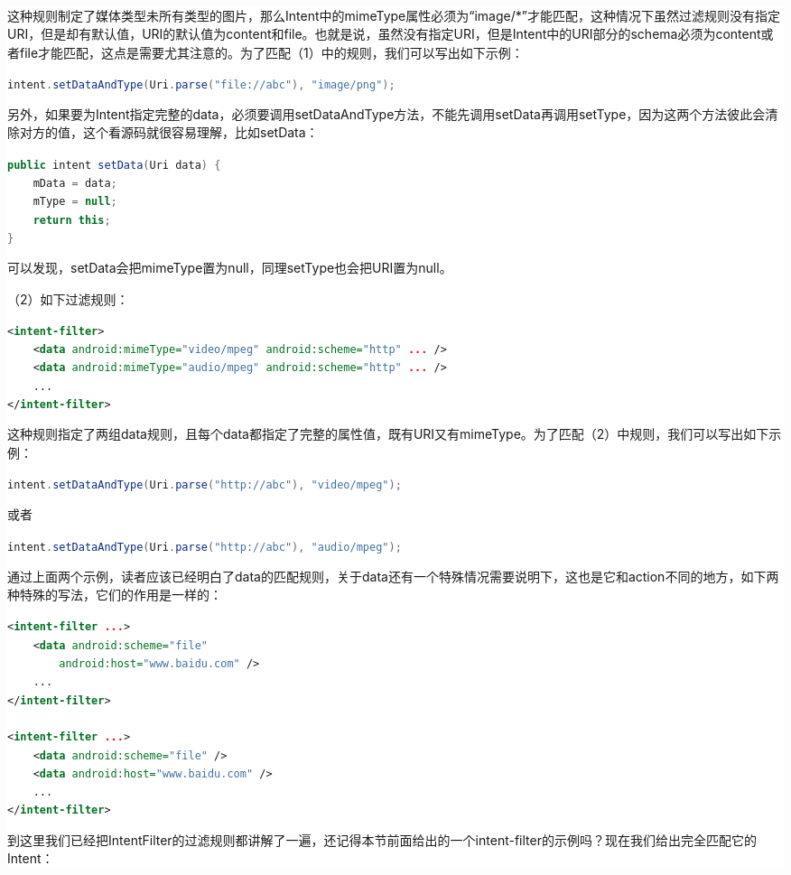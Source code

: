 这种规则制定了媒体类型未所有类型的图片，那么Intent中的mimeType属性必须为“image/*”才能匹配，这种情况下虽然过滤规则没有指定URI，但是却有默认值，URI的默认值为content和file。也就是说，虽然没有指定URI，但是Intent中的URI部分的schema必须为content或者file才能匹配，这点是需要尤其注意的。为了匹配（1）中的规则，我们可以写出如下示例：

```Java
intent.setDataAndType(Uri.parse("file://abc"), "image/png");
```

另外，如果要为Intent指定完整的data，必须要调用setDataAndType方法，不能先调用setData再调用setType，因为这两个方法彼此会清除对方的值，这个看源码就很容易理解，比如setData：

```Java
public intent setData(Uri data) {
    mData = data;
    mType = null;
    return this;
}
```

可以发现，setData会把mimeType置为null，同理setType也会把URI置为null。

（2）如下过滤规则：

```xml
<intent-filter>
    <data android:mimeType="video/mpeg" android:scheme="http" ... />
    <data android:mimeType="audio/mpeg" android:scheme="http" ... />
    ...
</intent-filter>
```

这种规则指定了两组data规则，且每个data都指定了完整的属性值，既有URI又有mimeType。为了匹配（2）中规则，我们可以写出如下示例：

```Java
intent.setDataAndType(Uri.parse("http://abc"), "video/mpeg");
```

或者

```Java
intent.setDataAndType(Uri.parse("http://abc"), "audio/mpeg");
```

通过上面两个示例，读者应该已经明白了data的匹配规则，关于data还有一个特殊情况需要说明下，这也是它和action不同的地方，如下两种特殊的写法，它们的作用是一样的：

```xml
<intent-filter ...>
    <data android:scheme="file"
        android:host="www.baidu.com" />
    ...
</intent-filter>

<intent-filter ...>
    <data android:scheme="file" />
    <data android:host="www.baidu.com" />
    ...
</intent-filter>
```

到这里我们已经把IntentFilter的过滤规则都讲解了一遍，还记得本节前面给出的一个intent-filter的示例吗？现在我们给出完全匹配它的Intent：
